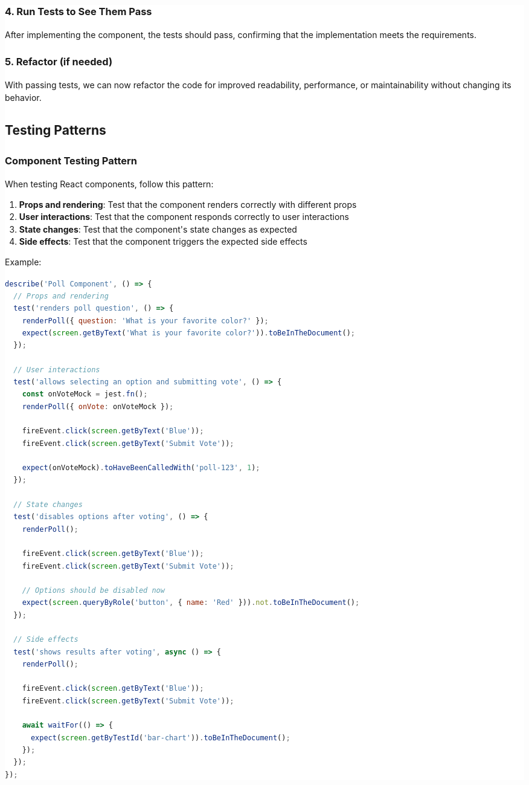 ### 4. Run Tests to See Them Pass

After implementing the component, the tests should pass, confirming that the implementation meets the requirements.

### 5. Refactor (if needed)

With passing tests, we can now refactor the code for improved readability, performance, or maintainability without changing its behavior.

## Testing Patterns

### Component Testing Pattern

When testing React components, follow this pattern:

1. **Props and rendering**: Test that the component renders correctly with different props
2. **User interactions**: Test that the component responds correctly to user interactions
3. **State changes**: Test that the component's state changes as expected
4. **Side effects**: Test that the component triggers the expected side effects

Example:
```javascript
describe('Poll Component', () => {
  // Props and rendering
  test('renders poll question', () => {
    renderPoll({ question: 'What is your favorite color?' });
    expect(screen.getByText('What is your favorite color?')).toBeInTheDocument();
  });
  
  // User interactions
  test('allows selecting an option and submitting vote', () => {
    const onVoteMock = jest.fn();
    renderPoll({ onVote: onVoteMock });
    
    fireEvent.click(screen.getByText('Blue'));
    fireEvent.click(screen.getByText('Submit Vote'));
    
    expect(onVoteMock).toHaveBeenCalledWith('poll-123', 1);
  });
  
  // State changes
  test('disables options after voting', () => {
    renderPoll();
    
    fireEvent.click(screen.getByText('Blue'));
    fireEvent.click(screen.getByText('Submit Vote'));
    
    // Options should be disabled now
    expect(screen.queryByRole('button', { name: 'Red' })).not.toBeInTheDocument();
  });
  
  // Side effects
  test('shows results after voting', async () => {
    renderPoll();
    
    fireEvent.click(screen.getByText('Blue'));
    fireEvent.click(screen.getByText('Submit Vote'));
    
    await waitFor(() => {
      expect(screen.getByTestId('bar-chart')).toBeInTheDocument();
    });
  });
});
```